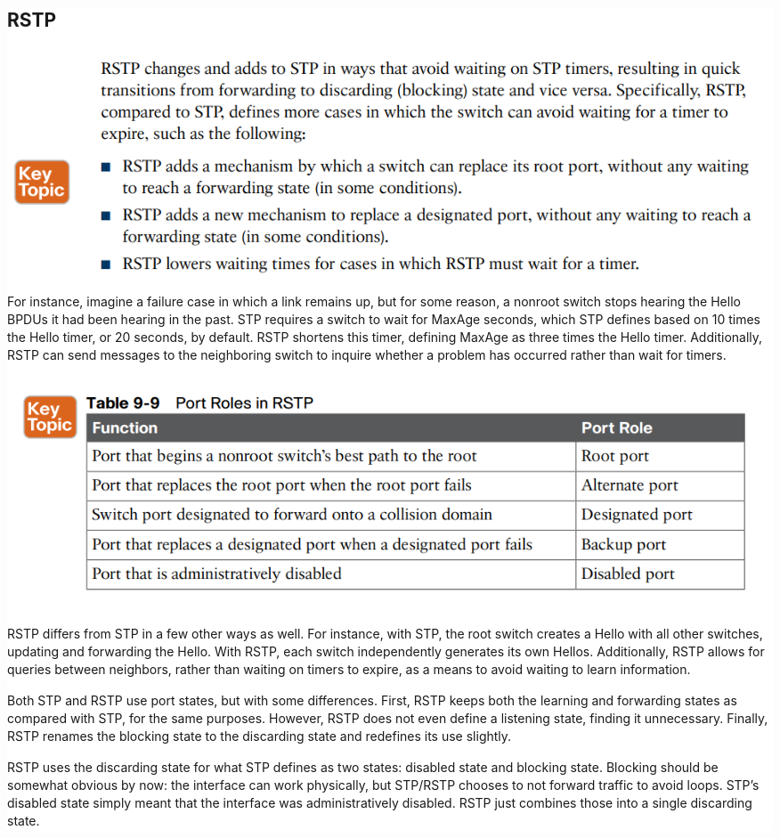 ## RSTP
![image.png](../_resources/a5c469c7ba9f6b6cc1299d27ed4eec34.png)
For instance, imagine a failure case in which a link remains up, but for some reason, a nonroot switch stops hearing the Hello BPDUs it had been hearing in the past. STP requires a switch to wait for MaxAge seconds, which STP defines based on 10 times the Hello timer, or 20 seconds, by default. RSTP shortens this timer, defining MaxAge as three times the Hello timer. Additionally, RSTP can send messages to the neighboring switch to inquire whether a problem has occurred rather than wait for timers.

![image.png](../_resources/c6874f7435ca6461bcd1b5834a0c5533.png)

RSTP differs from STP in a few other ways as well. For instance, with STP, the root switch creates a Hello with all other switches, updating and forwarding the Hello. With RSTP, each switch independently generates its own Hellos. Additionally, RSTP allows for queries between neighbors, rather than waiting on timers to expire, as a means to avoid waiting to learn information.

Both STP and RSTP use port states, but with some differences. First, RSTP keeps both the learning and forwarding states as compared with STP, for the same purposes. However, RSTP does not even define a listening state, finding it unnecessary. Finally, RSTP renames the blocking state to the discarding state and redefines its use slightly.

RSTP uses the discarding state for what STP defines as two states: disabled state and blocking state. Blocking should be somewhat obvious by now: the interface can work physically, but STP/RSTP chooses to not forward traffic to avoid loops. STP’s disabled state simply meant that the interface was administratively disabled. RSTP just combines those into a single discarding state.
